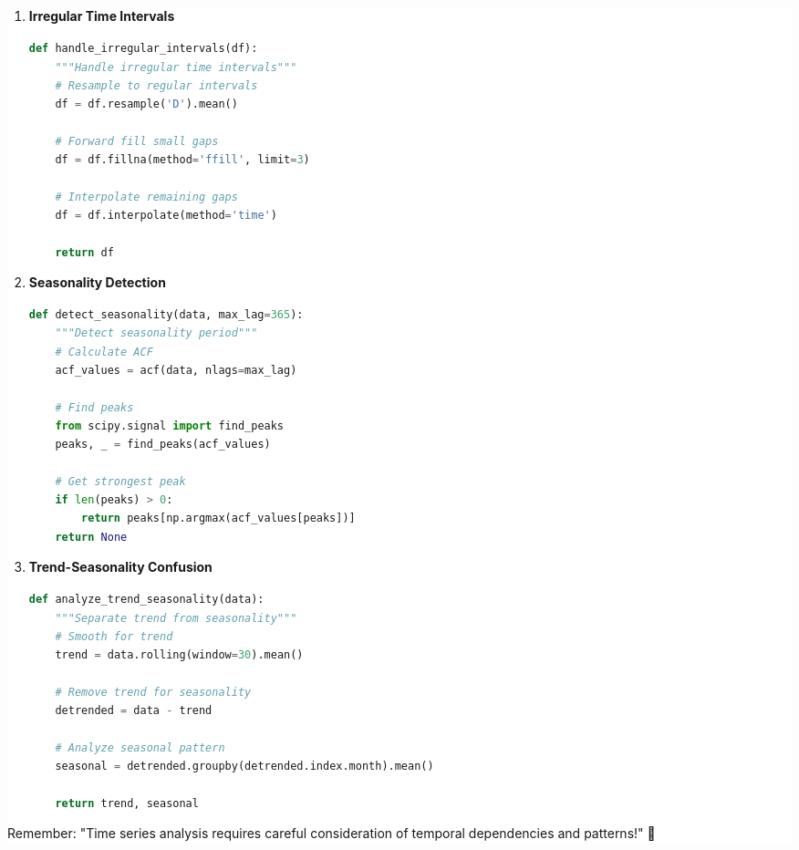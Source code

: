 1. **Irregular Time Intervals**
   ```python
   def handle_irregular_intervals(df):
       """Handle irregular time intervals"""
       # Resample to regular intervals
       df = df.resample('D').mean()
       
       # Forward fill small gaps
       df = df.fillna(method='ffill', limit=3)
       
       # Interpolate remaining gaps
       df = df.interpolate(method='time')
       
       return df
   ```

2. **Seasonality Detection**
   ```python
   def detect_seasonality(data, max_lag=365):
       """Detect seasonality period"""
       # Calculate ACF
       acf_values = acf(data, nlags=max_lag)
       
       # Find peaks
       from scipy.signal import find_peaks
       peaks, _ = find_peaks(acf_values)
       
       # Get strongest peak
       if len(peaks) > 0:
           return peaks[np.argmax(acf_values[peaks])]
       return None
   ```

3. **Trend-Seasonality Confusion**
   ```python
   def analyze_trend_seasonality(data):
       """Separate trend from seasonality"""
       # Smooth for trend
       trend = data.rolling(window=30).mean()
       
       # Remove trend for seasonality
       detrended = data - trend
       
       # Analyze seasonal pattern
       seasonal = detrended.groupby(detrended.index.month).mean()
       
       return trend, seasonal
   ```

Remember: "Time series analysis requires careful consideration of temporal dependencies and patterns!" 🎯
